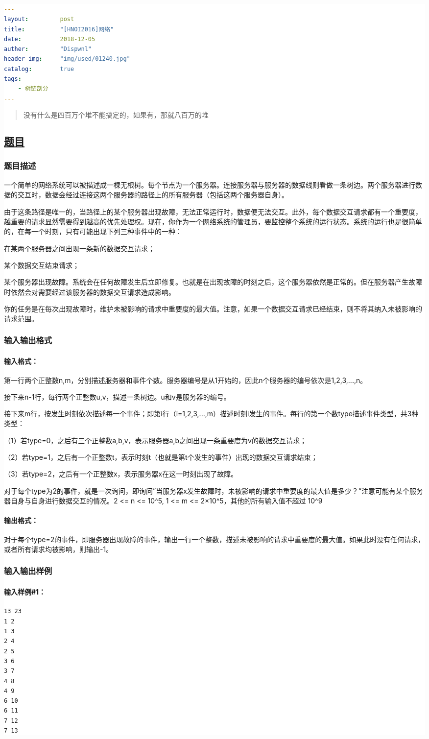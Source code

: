 ```yaml
---
layout:         post
title:          "[HNOI2016]网络"
date:           2018-12-05
auther:         "Dispwnl"
header-img:     "img/used/01240.jpg"
catalog:        true
tags:
    - 树链剖分
---
```

> 没有什么是四百万个堆不能搞定的，如果有，那就八百万的堆

## [题目](https://www.luogu.org/problemnew/show/P3250)
### 题目描述
一个简单的网络系统可以被描述成一棵无根树。每个节点为一个服务器。连接服务器与服务器的数据线则看做一条树边。两个服务器进行数据的交互时，数据会经过连接这两个服务器的路径上的所有服务器（包括这两个服务器自身）。

由于这条路径是唯一的，当路径上的某个服务器出现故障，无法正常运行时，数据便无法交互。此外，每个数据交互请求都有一个重要度，越重要的请求显然需要得到越高的优先处理权。现在，你作为一个网络系统的管理员，要监控整个系统的运行状态。系统的运行也是很简单的，在每一个时刻，只有可能出现下列三种事件中的一种：

在某两个服务器之间出现一条新的数据交互请求；

某个数据交互结束请求；

某个服务器出现故障。系统会在任何故障发生后立即修复。也就是在出现故障的时刻之后，这个服务器依然是正常的。但在服务器产生故障时依然会对需要经过该服务器的数据交互请求造成影响。

你的任务是在每次出现故障时，维护未被影响的请求中重要度的最大值。注意，如果一个数据交互请求已经结束，则不将其纳入未被影响的请求范围。

### 输入输出格式
#### 输入格式：
第一行两个正整数n,m，分别描述服务器和事件个数。服务器编号是从1开始的，因此n个服务器的编号依次是1,2,3,...,n。

接下来n-1行，每行两个正整数u,v，描述一条树边。u和v是服务器的编号。

接下来m行，按发生时刻依次描述每一个事件；即第i行（i=1,2,3,...,m）描述时刻i发生的事件。每行的第一个数type描述事件类型，共3种类型：

（1）若type=0，之后有三个正整数a,b,v，表示服务器a,b之间出现一条重要度为v的数据交互请求；

（2）若type=1，之后有一个正整数t，表示时刻t（也就是第t个发生的事件）出现的数据交互请求结束；

（3）若type=2，之后有一个正整数x，表示服务器x在这一时刻出现了故障。

对于每个type为2的事件，就是一次询问，即询问”当服务器x发生故障时，未被影响的请求中重要度的最大值是多少？“注意可能有某个服务器自身与自身进行数据交互的情况。2 <= n <= 10^5, 1 <= m <= 2×10^5，其他的所有输入值不超过 10^9

#### 输出格式：
对于每个type=2的事件，即服务器出现故障的事件，输出一行一个整数，描述未被影响的请求中重要度的最大值。如果此时没有任何请求，或者所有请求均被影响，则输出-1。

### 输入输出样例
#### 输入样例#1： 
```plain
13 23
1 2
1 3
2 4
2 5
3 6
3 7
4 8
4 9
6 10
6 11
7 12
7 13
```
